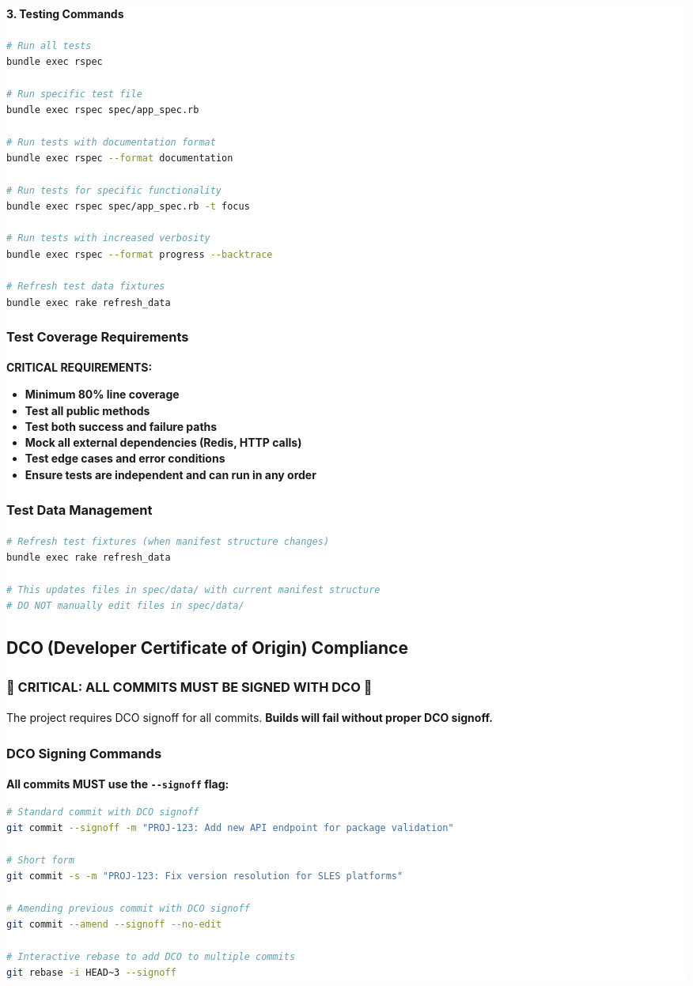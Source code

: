 #### 3. Testing Commands
```bash
# Run all tests
bundle exec rspec

# Run specific test file
bundle exec rspec spec/app_spec.rb

# Run tests with documentation format
bundle exec rspec --format documentation

# Run tests for specific functionality
bundle exec rspec spec/app_spec.rb -t focus

# Run tests with increased verbosity
bundle exec rspec --format progress --backtrace

# Refresh test data fixtures
bundle exec rake refresh_data
```

### Test Coverage Requirements

**CRITICAL REQUIREMENTS:**
- **Minimum 80% line coverage**
- **Test all public methods**
- **Test both success and failure paths**
- **Mock all external dependencies (Redis, HTTP calls)**
- **Test edge cases and error conditions**
- **Ensure tests are independent and can run in any order**

### Test Data Management
```bash
# Refresh test fixtures (when manifest structure changes)
bundle exec rake refresh_data

# This updates files in spec/data/ with current manifest structure
# DO NOT manually edit files in spec/data/
```

## DCO (Developer Certificate of Origin) Compliance

### **🚨 CRITICAL: ALL COMMITS MUST BE SIGNED WITH DCO 🚨**

The project requires DCO signoff for all commits. **Builds will fail without proper DCO signoff.**

### DCO Signing Commands

**All commits MUST use the `--signoff` flag:**

```bash
# Standard commit with DCO signoff
git commit --signoff -m "PROJ-123: Add new API endpoint for package validation"

# Short form
git commit -s -m "PROJ-123: Fix version resolution for SLES platforms"

# Amending previous commit with DCO signoff
git commit --amend --signoff --no-edit

# Interactive rebase to add DCO to multiple commits
git rebase -i HEAD~3 --signoff
```
